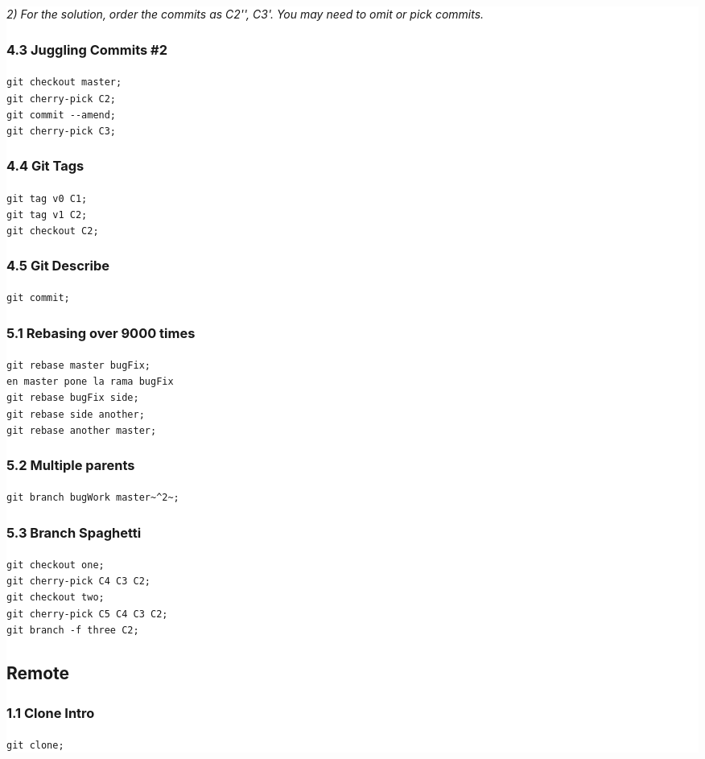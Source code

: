 *2) For the solution, order the commits as C2'', C3'. You may need to omit or pick commits.*

### 4.3 Juggling Commits #2
```
git checkout master;
git cherry-pick C2;
git commit --amend;
git cherry-pick C3;
```

### 4.4 Git Tags
```
git tag v0 C1;
git tag v1 C2;
git checkout C2;
```

### 4.5 Git Describe
```
git commit;
```

### 5.1 Rebasing over 9000 times
```
git rebase master bugFix;
en master pone la rama bugFix
git rebase bugFix side;
git rebase side another;
git rebase another master;
```

### 5.2 Multiple parents
```
git branch bugWork master~^2~;
```

### 5.3 Branch Spaghetti
```
git checkout one;
git cherry-pick C4 C3 C2;
git checkout two;
git cherry-pick C5 C4 C3 C2;
git branch -f three C2;
```

## Remote


### 1.1 Clone Intro
```
git clone;
```
